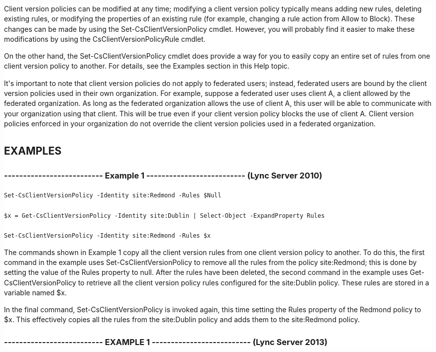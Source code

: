 Client version policies can be modified at any time; modifying a client version policy typically means adding new rules, deleting existing rules, or modifying the properties of an existing rule (for example, changing a rule action from Allow to Block).
These changes can be made by using the Set-CsClientVersionPolicy cmdlet.
However, you will probably find it easier to make these modifications by using the CsClientVersionPolicyRule cmdlet.

On the other hand, the Set-CsClientVersionPolicy cmdlet does provide a way for you to easily copy an entire set of rules from one client version policy to another.
For details, see the Examples section in this Help topic.

It's important to note that client version policies do not apply to federated users; instead, federated users are bound by the client version policies used in their own organization.
For example, suppose a federated user uses client A, a client allowed by the federated organization.
As long as the federated organization allows the use of client A, this user will be able to communicate with your organization using that client.
This will be true even if your client version policy blocks the use of client A.
Client version policies enforced in your organization do not override the client version policies used in a federated organization.



## EXAMPLES

### -------------------------- Example 1 -------------------------- (Lync Server 2010)
```
Set-CsClientVersionPolicy -Identity site:Redmond -Rules $Null

$x = Get-CsClientVersionPolicy -Identity site:Dublin | Select-Object -ExpandProperty Rules

Set-CsClientVersionPolicy -Identity site:Redmond -Rules $x
```

The commands shown in Example 1 copy all the client version rules from one client version policy to another.
To do this, the first command in the example uses Set-CsClientVersionPolicy to remove all the rules from the policy site:Redmond; this is done by setting the value of the Rules property to null.
After the rules have been deleted, the second command in the example uses Get-CsClientVersionPolicy to retrieve all the client version policy rules configured for the site:Dublin policy.
These rules are stored in a variable named $x.

In the final command, Set-CsClientVersionPolicy is invoked again, this time setting the Rules property of the Redmond policy to $x.
This effectively copies all the rules from the site:Dublin policy and adds them to the site:Redmond policy.

### -------------------------- EXAMPLE 1 -------------------------- (Lync Server 2013)
```

```
